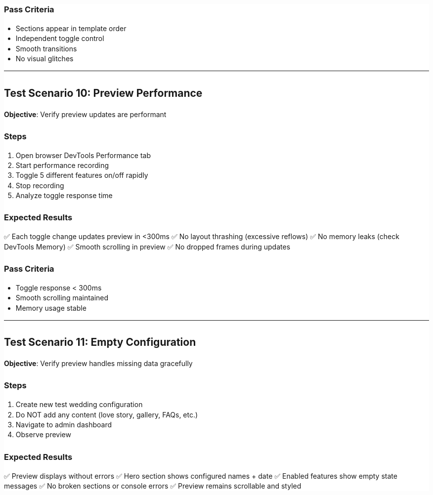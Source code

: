 ### Pass Criteria

- Sections appear in template order
- Independent toggle control
- Smooth transitions
- No visual glitches

---

## Test Scenario 10: Preview Performance

**Objective**: Verify preview updates are performant

### Steps

1. Open browser DevTools Performance tab
2. Start performance recording
3. Toggle 5 different features on/off rapidly
4. Stop recording
5. Analyze toggle response time

### Expected Results

✅ Each toggle change updates preview in <300ms
✅ No layout thrashing (excessive reflows)
✅ No memory leaks (check DevTools Memory)
✅ Smooth scrolling in preview
✅ No dropped frames during updates

### Pass Criteria

- Toggle response < 300ms
- Smooth scrolling maintained
- Memory usage stable

---

## Test Scenario 11: Empty Configuration

**Objective**: Verify preview handles missing data gracefully

### Steps

1. Create new test wedding configuration
2. Do NOT add any content (love story, gallery, FAQs, etc.)
3. Navigate to admin dashboard
4. Observe preview

### Expected Results

✅ Preview displays without errors
✅ Hero section shows configured names + date
✅ Enabled features show empty state messages
✅ No broken sections or console errors
✅ Preview remains scrollable and styled
